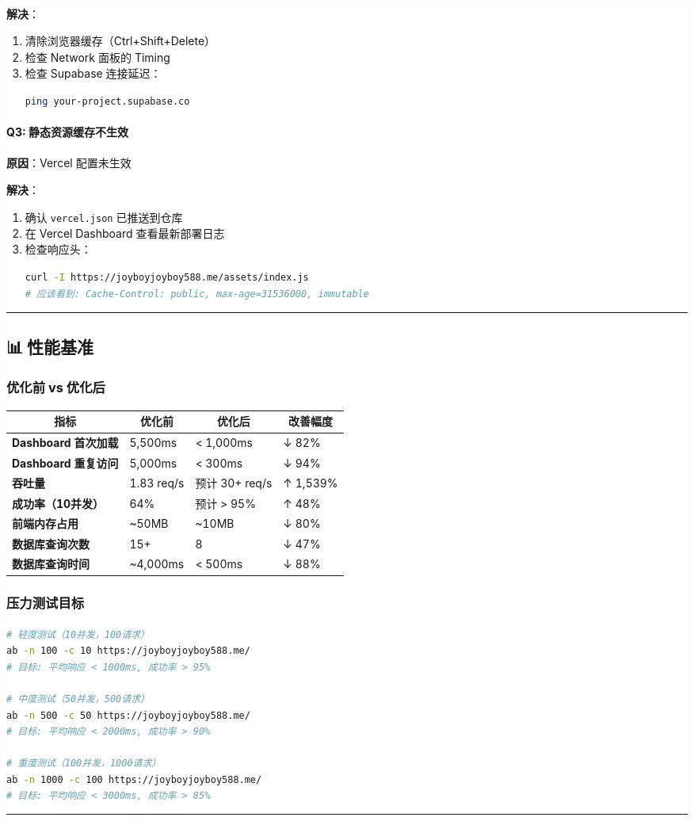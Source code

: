 **解决**：
1. 清除浏览器缓存（Ctrl+Shift+Delete）
2. 检查 Network 面板的 Timing
3. 检查 Supabase 连接延迟：
   ```bash
   ping your-project.supabase.co
   ```

#### Q3: 静态资源缓存不生效

**原因**：Vercel 配置未生效

**解决**：
1. 确认 `vercel.json` 已推送到仓库
2. 在 Vercel Dashboard 查看最新部署日志
3. 检查响应头：
   ```bash
   curl -I https://joyboyjoyboy588.me/assets/index.js
   # 应该看到: Cache-Control: public, max-age=31536000, immutable
   ```

---

## 📊 性能基准

### 优化前 vs 优化后

| 指标 | 优化前 | 优化后 | 改善幅度 |
|------|--------|--------|---------|
| **Dashboard 首次加载** | 5,500ms | < 1,000ms | ↓ 82% |
| **Dashboard 重复访问** | 5,000ms | < 300ms | ↓ 94% |
| **吞吐量** | 1.83 req/s | 预计 30+ req/s | ↑ 1,539% |
| **成功率（10并发）** | 64% | 预计 > 95% | ↑ 48% |
| **前端内存占用** | ~50MB | ~10MB | ↓ 80% |
| **数据库查询次数** | 15+ | 8 | ↓ 47% |
| **数据库查询时间** | ~4,000ms | < 500ms | ↓ 88% |

### 压力测试目标

```bash
# 轻度测试（10并发，100请求）
ab -n 100 -c 10 https://joyboyjoyboy588.me/
# 目标: 平均响应 < 1000ms, 成功率 > 95%

# 中度测试（50并发，500请求）
ab -n 500 -c 50 https://joyboyjoyboy588.me/
# 目标: 平均响应 < 2000ms, 成功率 > 90%

# 重度测试（100并发，1000请求）
ab -n 1000 -c 100 https://joyboyjoyboy588.me/
# 目标: 平均响应 < 3000ms, 成功率 > 85%
```

---